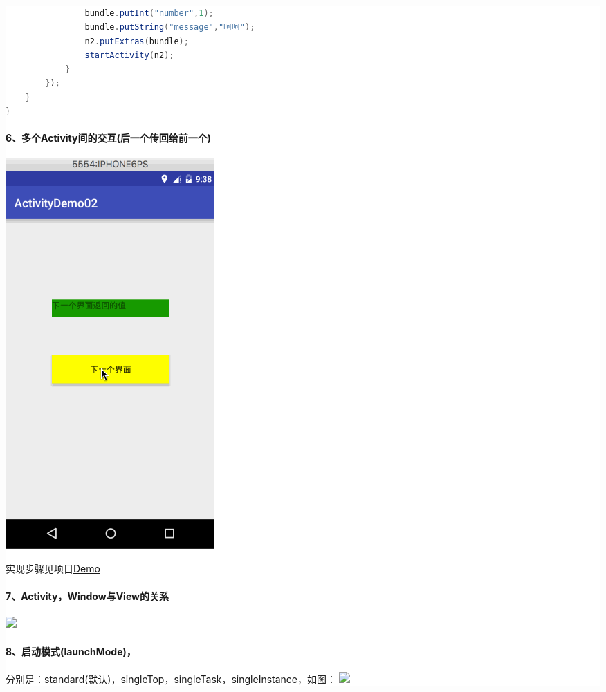 ```java
                bundle.putInt("number",1);
                bundle.putString("message","呵呵");
                n2.putExtras(bundle);
                startActivity(n2);
            }
        });
    }
}
```
#### 6、多个Activity间的交互(后一个传回给前一个)
![](images/Activity02.gif)

实现步骤见项目[Demo](https://github.com/wangdongyang/AndroidEveryDay/tree/master/project/ActivityDemo02)

#### 7、Activity，Window与View的关系
![](http://www.runoob.com/wp-content/uploads/2015/08/93497523.jpg)

#### 8、启动模式(launchMode)，
分别是：standard(默认)，singleTop，singleTask，singleInstance，如图：
![](http://www.runoob.com/wp-content/uploads/2015/08/50179298.jpg)
